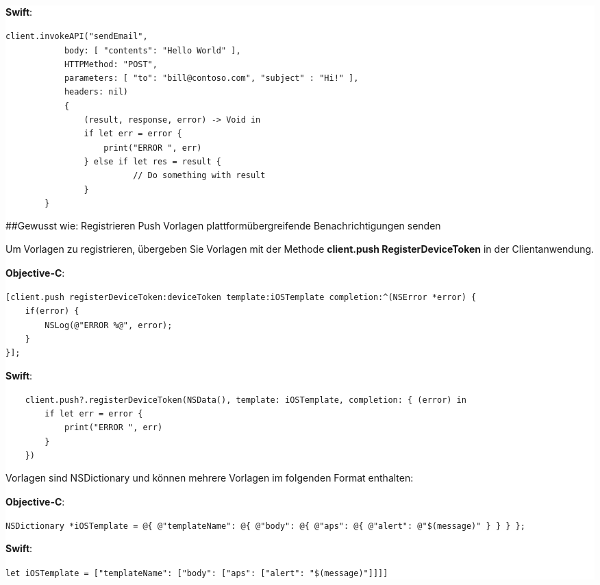 
**Swift**:

```
client.invokeAPI("sendEmail",
            body: [ "contents": "Hello World" ],
            HTTPMethod: "POST",
            parameters: [ "to": "bill@contoso.com", "subject" : "Hi!" ],
            headers: nil)
            {
                (result, response, error) -> Void in
                if let err = error {
                    print("ERROR ", err)
                } else if let res = result {
                          // Do something with result
                }
        }
```

##<a name="templates"></a>Gewusst wie: Registrieren Push Vorlagen plattformübergreifende Benachrichtigungen senden

Um Vorlagen zu registrieren, übergeben Sie Vorlagen mit der Methode **client.push RegisterDeviceToken** in der Clientanwendung.

**Objective-C**:

```
[client.push registerDeviceToken:deviceToken template:iOSTemplate completion:^(NSError *error) {
    if(error) {
        NSLog(@"ERROR %@", error);
    }
}];
```

**Swift**:

```
    client.push?.registerDeviceToken(NSData(), template: iOSTemplate, completion: { (error) in
        if let err = error {
            print("ERROR ", err)
        }
    })
```

Vorlagen sind NSDictionary und können mehrere Vorlagen im folgenden Format enthalten:

**Objective-C**:

```
NSDictionary *iOSTemplate = @{ @"templateName": @{ @"body": @{ @"aps": @{ @"alert": @"$(message)" } } } };
```

**Swift**:

```
let iOSTemplate = ["templateName": ["body": ["aps": ["alert": "$(message)"]]]]
```


[What is Mobile Services]: #what-is
[Concepts]: #concepts
[Setup and Prerequisites]: #Setup
[How to: Create the Mobile Services client]: #create-client
[How to: Create a table reference]: #table-reference
[How to: Query data from a mobile service]: #querying
[Filter returned data]: #filtering
[Sort returned data]: #sorting
[Return data in pages]: #paging
[Select specific columns]: #selecting
[How to: Bind data to the user interface]: #binding
[How to: Insert data into a mobile service]: #inserting
[How to: Modify data in a mobile service]: #modifying
[How to: Authenticate users]: #authentication
[Cache authentication tokens]: #caching-tokens
[How to: Upload images and large files]: #blobs
[How to: Handle errors]: #errors
[How to: Design unit tests]: #unit-testing
[How to: Customize the client]: #customizing
[Customize request headers]: #custom-headers
[Customize data type serialization]: #custom-serialization
[Next Steps]: #next-steps
[How to: Use MSQuery]: #query-object
[Azure Mobile Apps Quick Start]: app-service-mobile-ios-get-started.md
[Add Mobile Services to Existing App]: /develop/mobile/tutorials/get-started-data
[Get started with Mobile Services]: /develop/mobile/tutorials/get-started-ios
[Validate and modify data in Mobile Services by using server scripts]: /develop/mobile/tutorials/validate-modify-and-augment-data-ios
[Mobile Services SDK]: https://go.microsoft.com/fwLink/p/?LinkID=266533
[Authentication]: /develop/mobile/tutorials/get-started-with-users-ios
[iOS SDK]: https://developer.apple.com/xcode
[Handling Expired Tokens]: http://go.microsoft.com/fwlink/p/?LinkId=301955
[Live Connect SDK]: http://go.microsoft.com/fwlink/p/?LinkId=301960
[Permissions]: http://msdn.microsoft.com/library/windowsazure/jj193161.aspx
[Service-side Authorization]: mobile-services-javascript-backend-service-side-authorization.md
[Use scripts to authorize users]: /develop/mobile/tutorials/authorize-users-in-scripts-ios
[Dynamische Schema]: http://go.microsoft.com/fwlink/p/?LinkId=296271
[How to: access custom parameters]: /develop/mobile/how-to-guides/work-with-server-scripts#access-headers
[Create a table]: http://msdn.microsoft.com/library/windowsazure/jj193162.aspx
[NSDictionary object]: http://go.microsoft.com/fwlink/p/?LinkId=301965
[ASCII control codes C0 and C1]: http://en.wikipedia.org/wiki/Data_link_escape_character#C1_set
[CLI to manage Mobile Services tables]: ../virtual-machines-command-line-tools.md#Mobile_Tables
[Conflict-Handler]: mobile-services-ios-handling-conflicts-offline-data.md#add-conflict-handling
[Fabric-Dashboard]: https://www.fabric.io/home
[Fabric für iOS - erste Schritte]: https://docs.fabric.io/ios/fabric/getting-started.html
[1]: https://github.com/Azure/azure-mobile-apps-ios-client/blob/master/README.md#ios-client-sdk
[2]: http://azure.github.io/azure-mobile-apps-ios-client/
[3]: https://msdn.microsoft.com/library/azure/dn495101.aspx
[4]: app-service-mobile-dotnet-backend-how-to-use-server-sdk.md#tags
[5]: http://azure.github.io/azure-mobile-services/iOS/v3/Classes/MSClient.html#//api/name/invokeAPI:data:HTTPMethod:parameters:headers:completion:
[6]: https://github.com/Azure/azure-mobile-services/blob/master/sdk/iOS/src/MSError.h
[7]: app-service-mobile-how-to-configure-active-directory-authentication.md
[8]: ../active-directory/active-directory-devquickstarts-ios.md#em1-determine-what-your-redirect-uri-will-be-for-iosem
[9]: app-service-mobile-how-to-configure-facebook-authentication.md
[10]: https://developers.facebook.com/docs/ios/getting-started